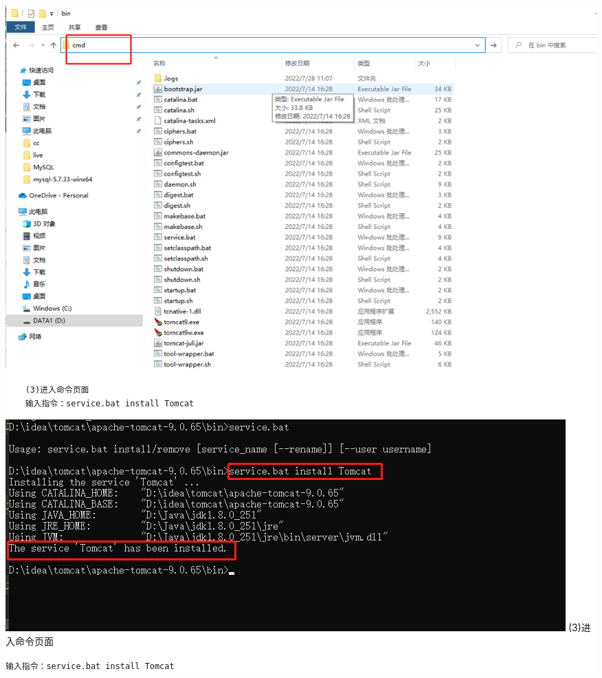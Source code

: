 ![](mysql_img/img_17.png)

        (3)进入命令页面
        输入指令：service.bat install Tomcat
![](./mysql_img/img_15.png)
(3)进入命令页面

    输入指令：service.bat install Tomcat
